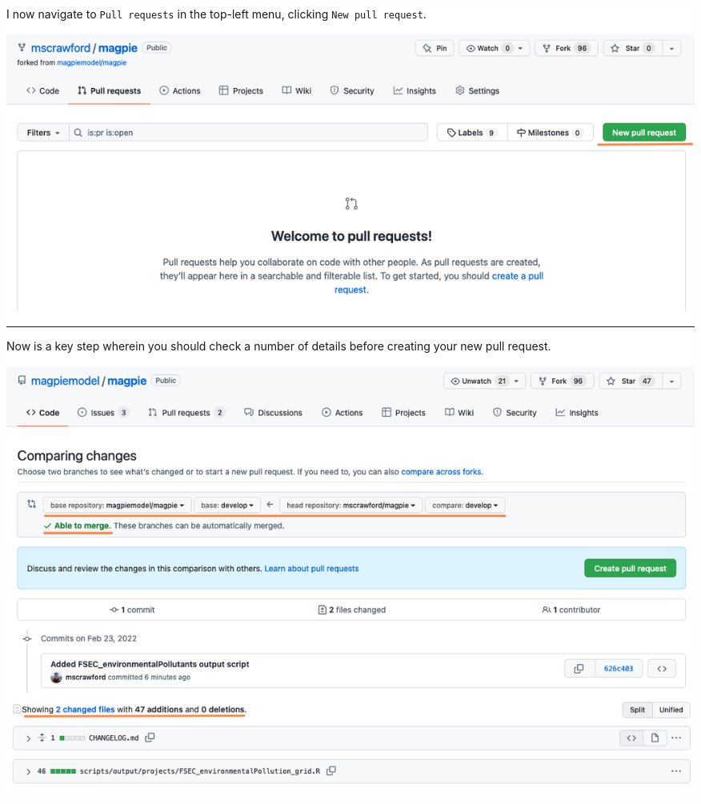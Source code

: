 I now navigate to `Pull requests` in the top-left menu, clicking `New pull request`.

![PR_5](../assets/images/tutorials/PR_5_GitHub_createPullRequest.png)


---

Now is a key step wherein you should check a number of details before creating your new pull request.

![PR_6](../assets/images/tutorials/PR_6_GitHub_createPullRequest2.png)
